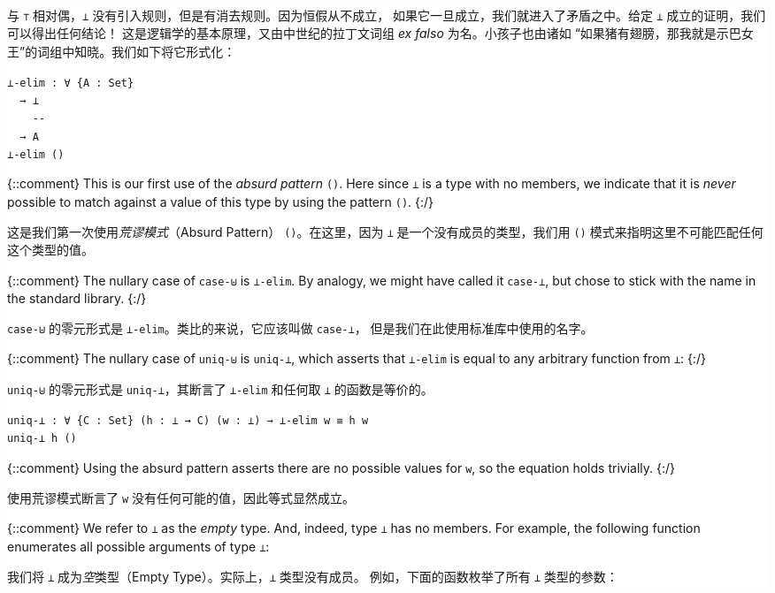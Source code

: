 与 `⊤` 相对偶，`⊥` 没有引入规则，但是有消去规则。因为恒假从不成立，
如果它一旦成立，我们就进入了矛盾之中。给定 `⊥` 成立的证明，我们可以得出任何结论！
这是逻辑学的基本原理，又由中世纪的拉丁文词组 _ex falso_ 为名。小孩子也由诸如
“如果猪有翅膀，那我就是示巴女王”的词组中知晓。我们如下将它形式化：

```
⊥-elim : ∀ {A : Set}
  → ⊥
    --
  → A
⊥-elim ()
```

{::comment}
This is our first use of the _absurd pattern_ `()`.
Here since `⊥` is a type with no members, we indicate that it is
_never_ possible to match against a value of this type by using
the pattern `()`.
{:/}

这是我们第一次使用*荒谬模式*（Absurd Pattern） `()`。在这里，因为 `⊥`
是一个没有成员的类型，我们用 `()` 模式来指明这里不可能匹配任何这个类型的值。

{::comment}
The nullary case of `case-⊎` is `⊥-elim`.  By analogy,
we might have called it `case-⊥`, but chose to stick with the name
in the standard library.
{:/}

`case-⊎` 的零元形式是 `⊥-elim`。类比的来说，它应该叫做 `case-⊥`，
但是我们在此使用标准库中使用的名字。

{::comment}
The nullary case of `uniq-⊎` is `uniq-⊥`, which asserts that `⊥-elim`
is equal to any arbitrary function from `⊥`:
{:/}

`uniq-⊎` 的零元形式是 `uniq-⊥`，其断言了 `⊥-elim` 和任何取 `⊥` 的函数是等价的。

```
uniq-⊥ : ∀ {C : Set} (h : ⊥ → C) (w : ⊥) → ⊥-elim w ≡ h w
uniq-⊥ h ()
```

{::comment}
Using the absurd pattern asserts there are no possible values for `w`,
so the equation holds trivially.
{:/}

使用荒谬模式断言了 `w` 没有任何可能的值，因此等式显然成立。

{::comment}
We refer to `⊥` as the _empty_ type. And, indeed,
type `⊥` has no members. For example, the following function
enumerates all possible arguments of type `⊥`:

我们将 `⊥` 成为*空*类型（Empty Type）。实际上，`⊥` 类型没有成员。
例如，下面的函数枚举了所有 `⊥` 类型的参数：
